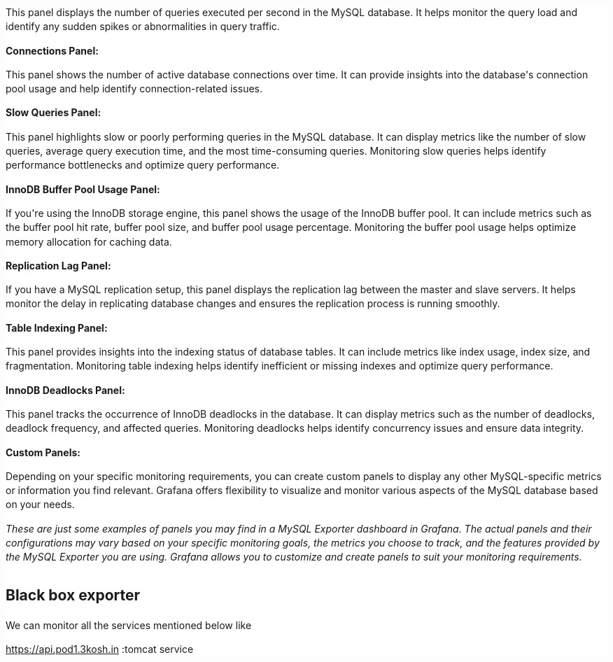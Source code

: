 This panel displays the number of queries executed per second in the MySQL database. It helps monitor the query load and identify any sudden spikes or abnormalities in query traffic.


**Connections Panel:**

This panel shows the number of active database connections over time. It can provide insights into the database's connection pool usage and help identify connection-related issues.


**Slow Queries Panel:**

This panel highlights slow or poorly performing queries in the MySQL database. It can display metrics like the number of slow queries, average query execution time, and the most time-consuming queries. Monitoring slow queries helps identify performance bottlenecks and optimize query performance.


**InnoDB Buffer Pool Usage Panel:**

 If you're using the InnoDB storage engine, this panel shows the usage of the InnoDB buffer pool. It can include metrics such as the buffer pool hit rate, buffer pool size, and buffer pool usage percentage. Monitoring the buffer pool usage helps optimize memory allocation for caching data.


**Replication Lag Panel:**

 If you have a MySQL replication setup, this panel displays the replication lag between the master and slave servers. It helps monitor the delay in replicating database changes and ensures the replication process is running smoothly.


**Table Indexing Panel:**

This panel provides insights into the indexing status of database tables. It can include metrics like index usage, index size, and fragmentation. Monitoring table indexing helps identify inefficient or missing indexes and optimize query performance.


**InnoDB Deadlocks Panel:**

This panel tracks the occurrence of InnoDB deadlocks in the database. It can display metrics such as the number of deadlocks, deadlock frequency, and affected queries. Monitoring deadlocks helps identify concurrency issues and ensure data integrity.


**Custom Panels:**

Depending on your specific monitoring requirements, you can create custom panels to display any other MySQL-specific metrics or information you find relevant. Grafana offers flexibility to visualize and monitor various aspects of the MySQL database based on your needs.


*These are just some examples of panels you may find in a MySQL Exporter dashboard in Grafana. The actual panels and their configurations may vary based on your specific monitoring goals, the metrics you choose to track, and the features provided by the MySQL Exporter you are using. Grafana allows you to customize and create panels to suit your monitoring requirements.*

## Black box exporter

We can monitor all the services mentioned below like

https://api.pod1.3kosh.in  :tomcat service
